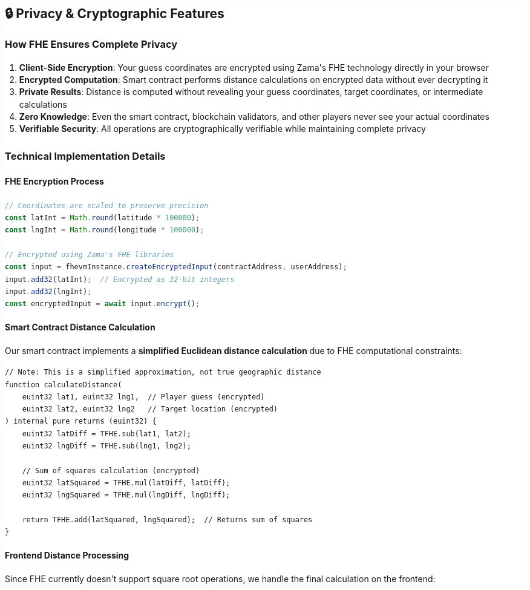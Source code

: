 ## 🔒 Privacy & Cryptographic Features

### How FHE Ensures Complete Privacy

1. **Client-Side Encryption**: Your guess coordinates are encrypted using Zama's FHE technology directly in your browser
2. **Encrypted Computation**: Smart contract performs distance calculations on encrypted data without ever decrypting it
3. **Private Results**: Distance is computed without revealing your guess coordinates, target coordinates, or intermediate calculations
4. **Zero Knowledge**: Even the smart contract, blockchain validators, and other players never see your actual coordinates
5. **Verifiable Security**: All operations are cryptographically verifiable while maintaining complete privacy

### Technical Implementation Details

#### FHE Encryption Process
```javascript
// Coordinates are scaled to preserve precision
const latInt = Math.round(latitude * 100000);
const lngInt = Math.round(longitude * 100000);

// Encrypted using Zama's FHE libraries
const input = fhevmInstance.createEncryptedInput(contractAddress, userAddress);
input.add32(latInt);  // Encrypted as 32-bit integers
input.add32(lngInt);
const encryptedInput = await input.encrypt();
```

#### Smart Contract Distance Calculation
Our smart contract implements a **simplified Euclidean distance calculation** due to FHE computational constraints:

```solidity
// Note: This is a simplified approximation, not true geographic distance
function calculateDistance(
    euint32 lat1, euint32 lng1,  // Player guess (encrypted)
    euint32 lat2, euint32 lng2   // Target location (encrypted)
) internal pure returns (euint32) {
    euint32 latDiff = TFHE.sub(lat1, lat2);
    euint32 lngDiff = TFHE.sub(lng1, lng2);

    // Sum of squares calculation (encrypted)
    euint32 latSquared = TFHE.mul(latDiff, latDiff);
    euint32 lngSquared = TFHE.mul(lngDiff, lngDiff);

    return TFHE.add(latSquared, lngSquared);  // Returns sum of squares
}
```

#### Frontend Distance Processing
Since FHE currently doesn't support square root operations, we handle the final calculation on the frontend:
